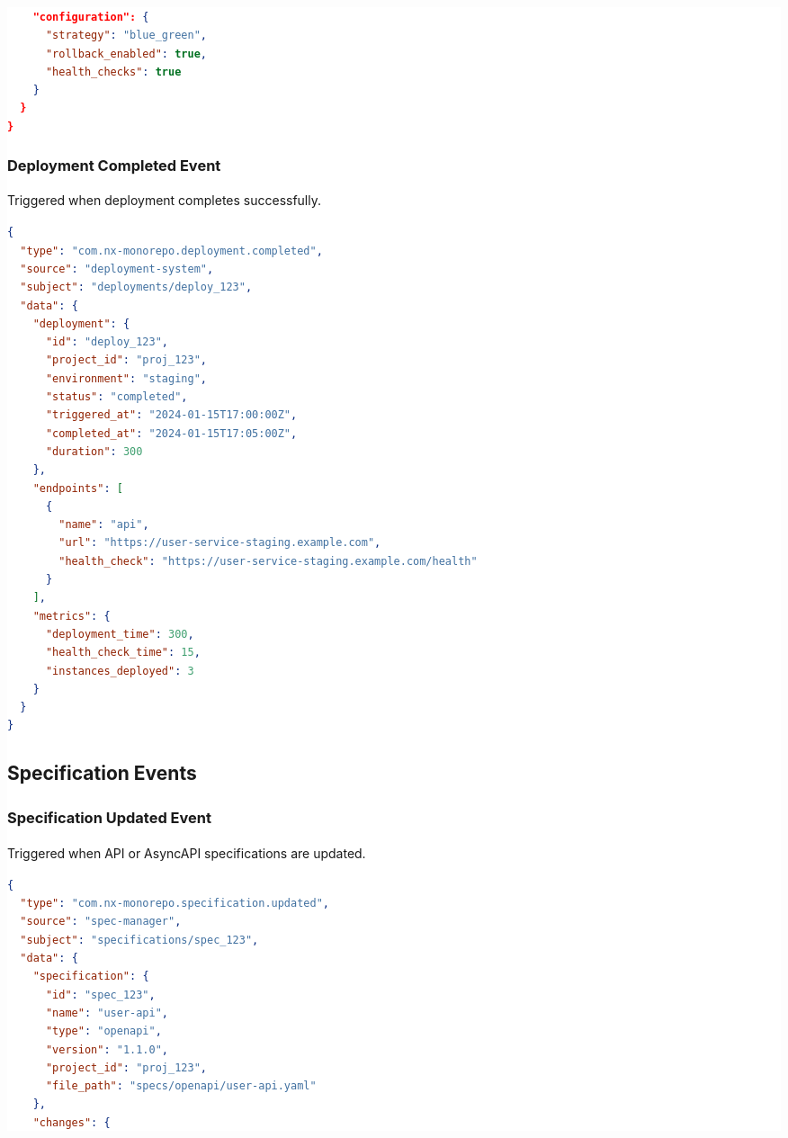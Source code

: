 ```json
    "configuration": {
      "strategy": "blue_green",
      "rollback_enabled": true,
      "health_checks": true
    }
  }
}
```

### Deployment Completed Event
Triggered when deployment completes successfully.

```json
{
  "type": "com.nx-monorepo.deployment.completed",
  "source": "deployment-system",
  "subject": "deployments/deploy_123",
  "data": {
    "deployment": {
      "id": "deploy_123",
      "project_id": "proj_123",
      "environment": "staging",
      "status": "completed",
      "triggered_at": "2024-01-15T17:00:00Z",
      "completed_at": "2024-01-15T17:05:00Z",
      "duration": 300
    },
    "endpoints": [
      {
        "name": "api",
        "url": "https://user-service-staging.example.com",
        "health_check": "https://user-service-staging.example.com/health"
      }
    ],
    "metrics": {
      "deployment_time": 300,
      "health_check_time": 15,
      "instances_deployed": 3
    }
  }
}
```

## Specification Events

### Specification Updated Event
Triggered when API or AsyncAPI specifications are updated.

```json
{
  "type": "com.nx-monorepo.specification.updated",
  "source": "spec-manager",
  "subject": "specifications/spec_123",
  "data": {
    "specification": {
      "id": "spec_123",
      "name": "user-api",
      "type": "openapi",
      "version": "1.1.0",
      "project_id": "proj_123",
      "file_path": "specs/openapi/user-api.yaml"
    },
    "changes": {
```